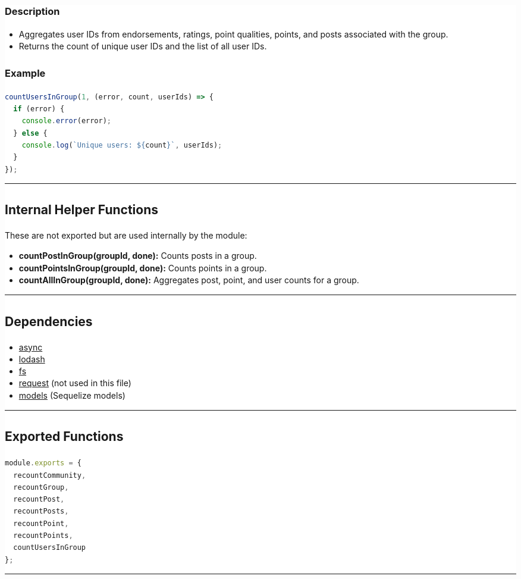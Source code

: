 ### Description

- Aggregates user IDs from endorsements, ratings, point qualities, points, and posts associated with the group.
- Returns the count of unique user IDs and the list of all user IDs.

### Example

```javascript
countUsersInGroup(1, (error, count, userIds) => {
  if (error) {
    console.error(error);
  } else {
    console.log(`Unique users: ${count}`, userIds);
  }
});
```

---

## Internal Helper Functions

These are not exported but are used internally by the module:

- **countPostInGroup(groupId, done):** Counts posts in a group.
- **countPointsInGroup(groupId, done):** Counts points in a group.
- **countAllInGroup(groupId, done):** Aggregates post, point, and user counts for a group.

---

## Dependencies

- [async](https://caolan.github.io/async/)
- [lodash](https://lodash.com/)
- [fs](https://nodejs.org/api/fs.html)
- [request](https://github.com/request/request) (not used in this file)
- [models](../models/index.cjs) (Sequelize models)

---

## Exported Functions

```javascript
module.exports = {
  recountCommunity,
  recountGroup,
  recountPost,
  recountPosts,
  recountPoint,
  recountPoints,
  countUsersInGroup
};
```

---